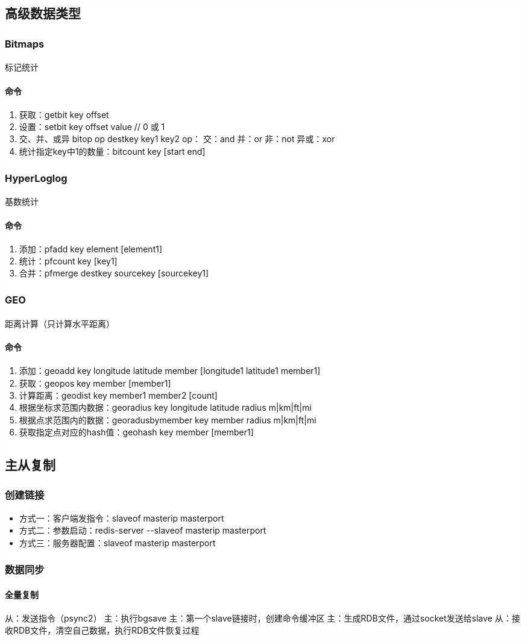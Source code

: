 ## 高级数据类型
### Bitmaps
标记统计

#### 命令
1. 获取：getbit	key	offset
2. 设置：setbit	key	offset	value	// 0 或 1
3. 交、并、或异
	bitop	op	destkey	key1	key2
	op：
		交：and
		并：or
		非：not
		异或：xor
4. 统计指定key中1的数量：bitcount	key	[start	end]

### HyperLoglog
基数统计
#### 命令
1. 添加：pfadd	key	element	[element1]
2. 统计：pfcount	key	[key1]
3. 合并：pfmerge	destkey	sourcekey	[sourcekey1]

### GEO
距离计算（只计算水平距离）

#### 命令
1. 添加：geoadd	key	longitude	latitude	member	[longitude1	latitude1	member1]
2. 获取：geopos	key	member	[member1]
3. 计算距离：geodist	key	member1	member2	[count]
4. 根据坐标求范围内数据：georadius	key	longitude	latitude	radius	m|km|ft|mi
5. 根据点求范围内的数据：georadusbymember	key	member	radius	m|km|ft|mi
6. 获取指定点对应的hash值：geohash	key	member	[member1]	

## 主从复制
### 创建链接
+ 方式一：客户端发指令：slaveof	masterip masterport
+	方式二：参数启动：redis-server	--slaveof	masterip masterport
+	方式三：服务器配置：slaveof	masterip masterport

### 数据同步 
#### 全量复制
从：发送指令（psync2）
主：执行bgsave
主：第一个slave链接时，创建命令缓冲区
主：生成RDB文件，通过socket发送给slave
从：接收RDB文件，清空自己数据，执行RDB文件恢复过程
